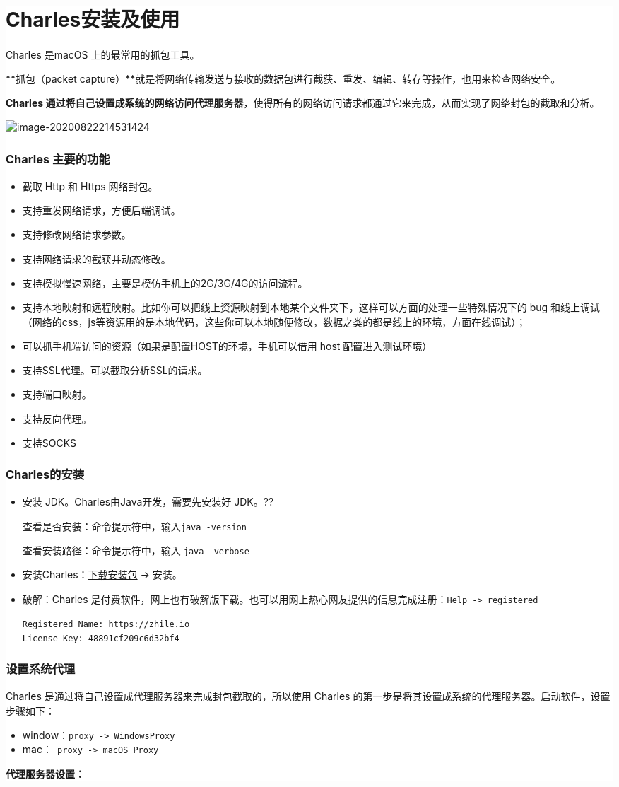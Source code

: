 # Charles安装及使用

Charles 是macOS 上的最常用的抓包工具。

**抓包（packet capture）**就是将网络传输发送与接收的数据包进行截获、重发、编辑、转存等操作，也用来检查网络安全。

**Charles 通过将自己设置成系统的网络访问代理服务器**，使得所有的网络访问请求都通过它来完成，从而实现了网络封包的截取和分析。

![image-20200822214531424](https://my-files-1259410276.cos.ap-chengdu.myqcloud.com/md/images/charles/image-20200822214531424.png)



### Charles 主要的功能

- 截取 Http 和 Https 网络封包。
- 支持重发网络请求，方便后端调试。
- 支持修改网络请求参数。
- 支持网络请求的截获并动态修改。
- 支持模拟慢速网络，主要是模仿手机上的2G/3G/4G的访问流程。

- 支持本地映射和远程映射。比如你可以把线上资源映射到本地某个文件夹下，这样可以方面的处理一些特殊情况下的 bug 和线上调试（网络的css，js等资源用的是本地代码，这些你可以本地随便修改，数据之类的都是线上的环境，方面在线调试）；
- 可以抓手机端访问的资源（如果是配置HOST的环境，手机可以借用 host 配置进入测试环境）
- 支持SSL代理。可以截取分析SSL的请求。
- 支持端口映射。
- 支持反向代理。
- 支持SOCKS



### Charles的安装 

* 安装 JDK。Charles由Java开发，需要先安装好 JDK。??

  查看是否安装：命令提示符中，输入`java -version`

  查看安装路径：命令提示符中，输入 `java -verbose`

* 安装Charles：[下载安装包](https://www.charlesproxy.com/download/latest-release/) -> 安装。

* 破解：Charles 是付费软件，网上也有破解版下载。也可以用网上热心网友提供的信息完成注册：`Help -> registered  `

  ```shell
  Registered Name: https://zhile.io
  License Key: 48891cf209c6d32bf4
  ```



### 设置系统代理

Charles 是通过将自己设置成代理服务器来完成封包截取的，所以使用 Charles 的第一步是将其设置成系统的代理服务器。启动软件，设置步骤如下：

* window：`proxy -> WindowsProxy `
* mac：` proxy -> macOS Proxy` 

**代理服务器设置：**
